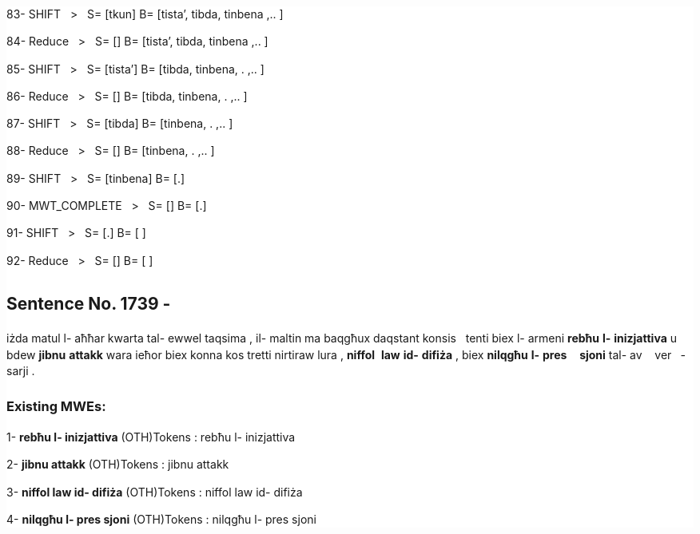 83- SHIFT&nbsp;&nbsp;&nbsp;>&nbsp;&nbsp;&nbsp;S= [tkun]   B= [tista’, tibda, tinbena ,.. ]



84- Reduce&nbsp;&nbsp;&nbsp;>&nbsp;&nbsp;&nbsp;S= []   B= [tista’, tibda, tinbena ,.. ]



85- SHIFT&nbsp;&nbsp;&nbsp;>&nbsp;&nbsp;&nbsp;S= [tista’]   B= [tibda, tinbena, . ,.. ]



86- Reduce&nbsp;&nbsp;&nbsp;>&nbsp;&nbsp;&nbsp;S= []   B= [tibda, tinbena, . ,.. ]



87- SHIFT&nbsp;&nbsp;&nbsp;>&nbsp;&nbsp;&nbsp;S= [tibda]   B= [tinbena, . ,.. ]



88- Reduce&nbsp;&nbsp;&nbsp;>&nbsp;&nbsp;&nbsp;S= []   B= [tinbena, . ,.. ]



89- SHIFT&nbsp;&nbsp;&nbsp;>&nbsp;&nbsp;&nbsp;S= [tinbena]   B= [.]



90- MWT_COMPLETE&nbsp;&nbsp;&nbsp;>&nbsp;&nbsp;&nbsp;S= []   B= [.]



91- SHIFT&nbsp;&nbsp;&nbsp;>&nbsp;&nbsp;&nbsp;S= [.]   B= [ ]



92- Reduce&nbsp;&nbsp;&nbsp;>&nbsp;&nbsp;&nbsp;S= []   B= [ ]

## Sentence No. 1739 - 
iżda matul l- aħħar kwarta tal- ewwel taqsima , il- maltin ma baqgħux daqstant konsis ­ ­ tenti biex l- armeni **rebħu** **l-** **inizjattiva** u bdew **jibnu** **attakk** wara ieħor biex konna kos ­ ­ ­ ­ ­ tretti nirtiraw lura , **niffol** ­ **law** **id-** **difiża** , biex **nilqgħu** **l-** **pres** ­ ­ ­ **sjoni** tal- av ­ ­ ­ ver ­ ­ ­ sarji . 
### Existing MWEs: 
1- **rebħu l- inizjattiva** (OTH)Tokens : 
rebħu
l-
inizjattiva


2- **jibnu attakk** (OTH)Tokens : 
jibnu
attakk


3- **niffol law id- difiża** (OTH)Tokens : 
niffol
law
id-
difiża


4- **nilqgħu l- pres sjoni** (OTH)Tokens : 
nilqgħu
l-
pres
sjoni
